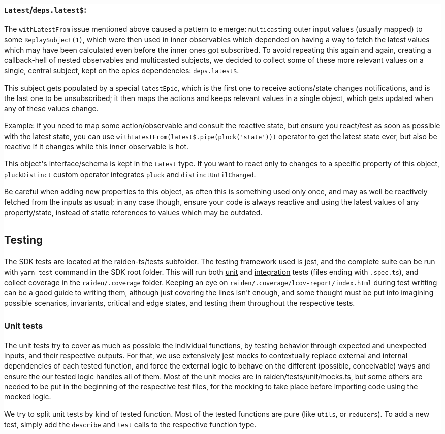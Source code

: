### `Latest`/`deps.latest$`:

The `withLatestFrom` issue mentioned above caused a pattern to emerge: `multicast`ing outer input values (usually mapped) to some `ReplaySubject(1)`, which were then used in inner observables which depended on having a way to fetch the latest values which may have been calculated even before the inner ones got subscribed. To avoid repeating this again and again, creating a callback-hell of nested observables and multicasted subjects, we decided to collect some of these more relevant values on a single, central subject, kept on the epics dependencies: `deps.latest$`.

This subject gets populated by a special `latestEpic`, which is the first one to receive actions/state changes notifications, and is the last one to be unsubscribed; it then maps the actions and keeps relevant values in a single object, which gets updated when any of these values change.

Example: if you need to map some action/observable and consult the reactive state, but ensure you react/test as soon as possible with the latest state, you can use `withLatestFrom(latest$.pipe(pluck('state')))` operator to get the latest state ever, but also be reactive if it changes while this inner observable is hot.

This object's interface/schema is kept in the `Latest` type. If you want to react only to changes to a specific property of this object, `pluckDistinct` custom operator integrates `pluck` and `distinctUntilChanged`.

Be careful when adding new properties to this object, as often this is something used only once, and may as well be reactively fetched from the inputs as usual; in any case though, ensure your code is always reactive and using the latest values of any property/state, instead of static references to values which may be outdated.

## Testing

The SDK tests are located at the [raiden-ts/tests](https://github.com/raiden-network/light-client/tree/master/raiden-ts/tests) subfolder. The testing framework used is [jest](http://jestjs.io), and the complete suite can be run with `yarn test` command in the SDK root folder. This will run both [unit](https://github.com/raiden-network/light-client/tree/master/raiden-ts/tests/unit) and [integration](https://github.com/raiden-network/light-client/tree/master/raiden-ts/tests/integration) tests (files ending with `.spec.ts`), and collect coverage in the `raiden/.coverage` folder. Keeping an eye on `raiden/.coverage/lcov-report/index.html` during test writting can be a good guide to writing them, although just covering the lines isn't enough, and some thought must be put into imagining possible scenarios, invariants, critical and edge states, and testing them throughout the respective tests.

### Unit tests

The unit tests try to cover as much as possible the individual functions, by testing behavior through expected and unexpected inputs, and their respective outputs. For that, we use extensively [jest mocks](https://jestjs.io/docs/en/mock-functions) to contextually replace external and internal dependencies of each tested function, and force the external logic to behave on the different (possible, conceivable) ways and ensure the our tested logic handles all of them. Most of the unit mocks are in [raiden/tests/unit/mocks.ts](https://github.com/raiden-network/light-client/blob/master/raiden-ts/tests/unit/mocks.ts), but some others are needed to be put in the beginning of the respective test files, for the mocking to take place before importing code using the mocked logic.

We try to split unit tests by kind of tested function. Most of the tested functions are pure (like `utils`, or `reducers`). To add a new test, simply add the `describe` and `test` calls to the respective function type.
